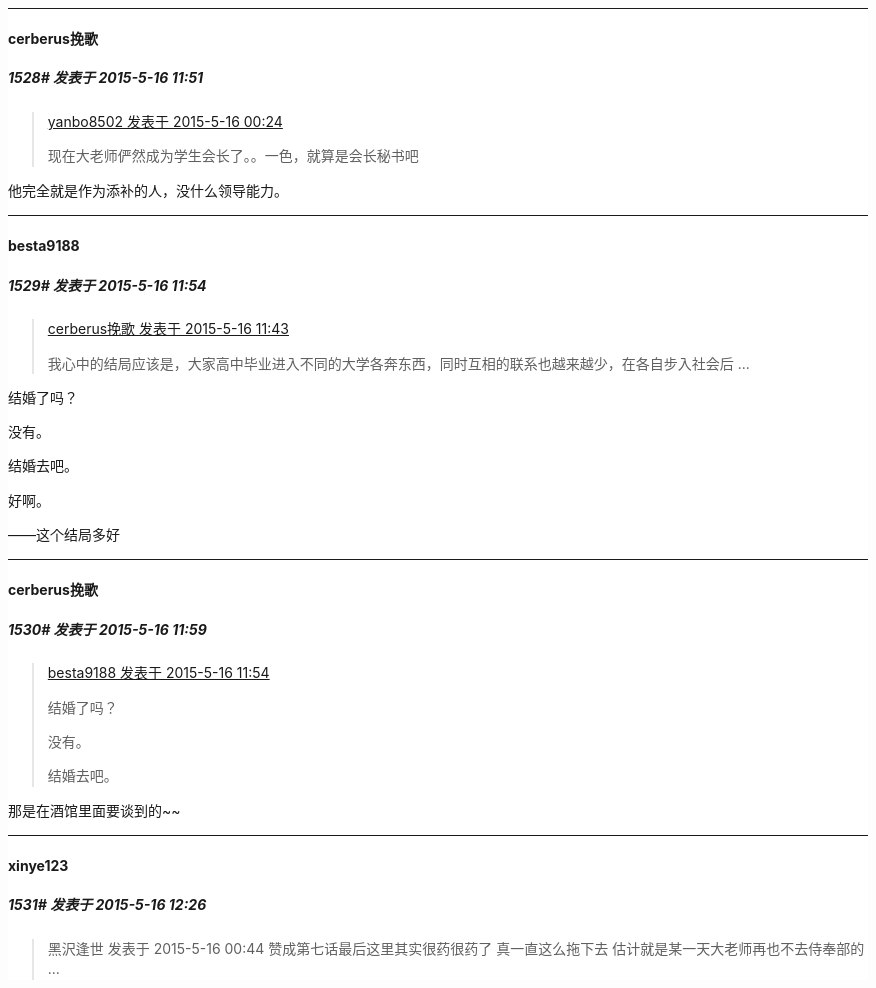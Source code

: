 
-----

####  cerberus挽歌  
##### 1528#       发表于 2015-5-16 11:51


<blockquote><a href="httphttps://bbs.saraba1st.com/2b/forum.php?mod=redirect&amp;goto=findpost&amp;pid=28966625&amp;ptid=1108194" target="_blank">yanbo8502 发表于 2015-5-16 00:24</a>

现在大老师俨然成为学生会长了。。一色，就算是会长秘书吧</blockquote>
他完全就是作为添补的人，没什么领导能力。


-----

####  besta9188  
##### 1529#       发表于 2015-5-16 11:54


<blockquote><a href="httphttps://bbs.saraba1st.com/2b/forum.php?mod=redirect&amp;goto=findpost&amp;pid=28969330&amp;ptid=1108194" target="_blank">cerberus挽歌 发表于 2015-5-16 11:43</a>

我心中的结局应该是，大家高中毕业进入不同的大学各奔东西，同时互相的联系也越来越少，在各自步入社会后 ...</blockquote>
结婚了吗？

没有。

结婚去吧。

好啊。


——这个结局多好


-----

####  cerberus挽歌  
##### 1530#       发表于 2015-5-16 11:59


<blockquote><a href="httphttps://bbs.saraba1st.com/2b/forum.php?mod=redirect&amp;goto=findpost&amp;pid=28969427&amp;ptid=1108194" target="_blank">besta9188 发表于 2015-5-16 11:54</a>

结婚了吗？

没有。

结婚去吧。</blockquote>
那是在酒馆里面要谈到的~~


-----

####   xinye123  
##### 1531#       发表于 2015-5-16 12:26


<blockquote>黑沢逢世 发表于 2015-5-16 00:44
赞成第七话最后这里其实很药很药了 真一直这么拖下去 估计就是某一天大老师再也不去侍奉部的 ...</blockquote>
